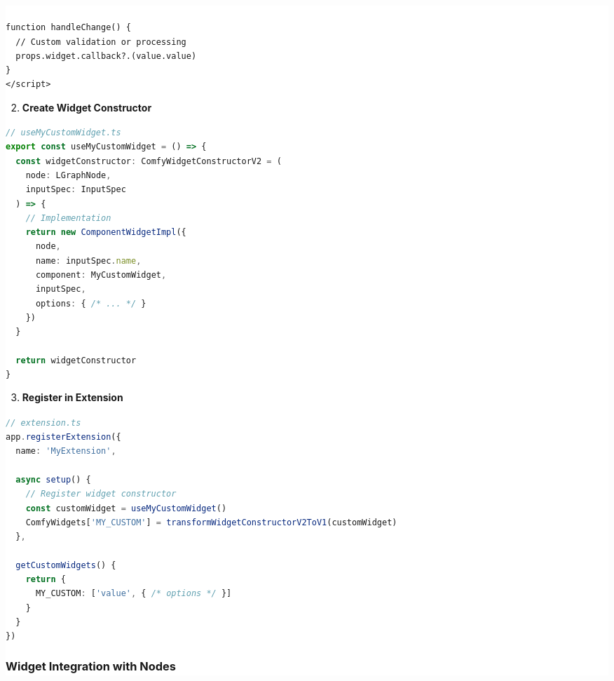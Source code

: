 ```vue

function handleChange() {
  // Custom validation or processing
  props.widget.callback?.(value.value)
}
</script>
```

2. **Create Widget Constructor**
```typescript
// useMyCustomWidget.ts
export const useMyCustomWidget = () => {
  const widgetConstructor: ComfyWidgetConstructorV2 = (
    node: LGraphNode,
    inputSpec: InputSpec
  ) => {
    // Implementation
    return new ComponentWidgetImpl({
      node,
      name: inputSpec.name,
      component: MyCustomWidget,
      inputSpec,
      options: { /* ... */ }
    })
  }
  
  return widgetConstructor
}
```

3. **Register in Extension**
```typescript
// extension.ts
app.registerExtension({
  name: 'MyExtension',
  
  async setup() {
    // Register widget constructor
    const customWidget = useMyCustomWidget()
    ComfyWidgets['MY_CUSTOM'] = transformWidgetConstructorV2ToV1(customWidget)
  },
  
  getCustomWidgets() {
    return {
      MY_CUSTOM: ['value', { /* options */ }]
    }
  }
})
```

### Widget Integration with Nodes
